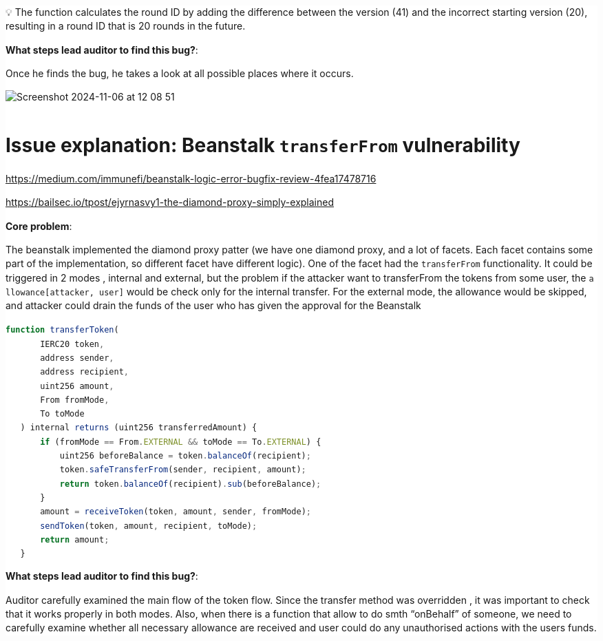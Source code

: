 <aside>
💡 The function calculates the round ID by adding the difference between the version (41) and the incorrect starting version (20), resulting in a round ID that is 20 rounds in the future.

</aside>

**What steps lead auditor to find this bug?**:

Once he finds the bug, he takes a look at all possible places where it occurs.

<img width="938" alt="Screenshot 2024-11-06 at 12 08 51" src="https://github.com/user-attachments/assets/5e667616-bb4f-4478-9528-798f291c874d">


# Issue explanation: Beanstalk `transferFrom` vulnerability

https://medium.com/immunefi/beanstalk-logic-error-bugfix-review-4fea17478716

https://bailsec.io/tpost/ejyrnasvy1-the-diamond-proxy-simply-explained

**Core problem**:

The beanstalk implemented the diamond proxy patter (we have one diamond proxy, and a lot of facets. Each facet contains some part of the implementation, so different facet have different logic). One of the facet had the `transferFrom` functionality. It could be triggered in 2 modes , internal and external, but the problem if the attacker want to transferFrom the tokens from some user, the `allowance[attacker, user]` would be check only for the internal transfer. For the external mode, the allowance would be skipped, and attacker could drain the funds of the user who has given the approval for the Beanstalk

```jsx
function transferToken(
       IERC20 token,
       address sender,
       address recipient,
       uint256 amount,
       From fromMode,
       To toMode
   ) internal returns (uint256 transferredAmount) {
       if (fromMode == From.EXTERNAL && toMode == To.EXTERNAL) {
           uint256 beforeBalance = token.balanceOf(recipient);
           token.safeTransferFrom(sender, recipient, amount);
           return token.balanceOf(recipient).sub(beforeBalance);
       }
       amount = receiveToken(token, amount, sender, fromMode);
       sendToken(token, amount, recipient, toMode);
       return amount;
   }
```

**What steps lead auditor to find this bug?**:

Auditor carefully examined the main flow of the token flow. Since the transfer method was overridden , it was important to check that it works properly in both modes. Also, when there is a function that allow to do smth “onBehalf” of someone, we need to carefully examine whether all necessary allowance are received and user could do any unauthorised actions with the users funds. 
